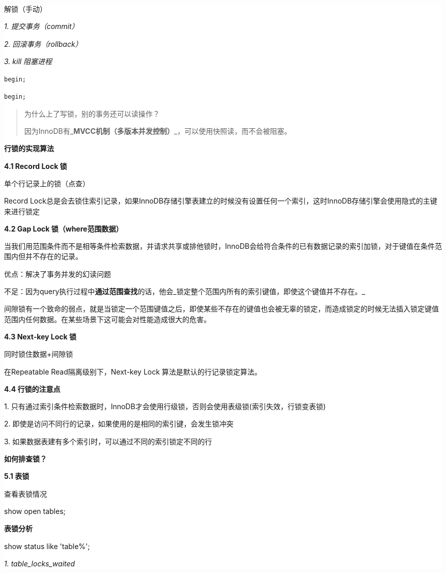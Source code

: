 解锁（手动）

_1\. 提交事务（commit）_

_2\. 回滚事务（rollback）_

_3\. kill 阻塞进程_

```
begin;
```

```
begin;
```

> 为什么上了写锁，别的事务还可以读操作？
>
> 因为InnoDB有_**MVCC机制（多版本并发控制）**_，可以使用快照读，而不会被阻塞。

**行锁的实现算法**

**4.1 Record Lock 锁**

单个行记录上的锁（点查）

Record Lock总是会去锁住索引记录，如果InnoDB存储引擎表建立的时候没有设置任何一个索引，这时InnoDB存储引擎会使用隐式的主键来进行锁定

**4.2 Gap Lock 锁（where范围数据）**

当我们用范围条件而不是相等条件检索数据，并请求共享或排他锁时，InnoDB会给符合条件的已有数据记录的索引加锁，对于键值在条件范围内但并不存在的记录。

优点：解决了事务并发的幻读问题

不足：因为query执行过程中**通过范围查找**的话，他会_锁定整个范围内所有的索引键值，即使这个键值并不存在。_

间隙锁有一个致命的弱点，就是当锁定一个范围键值之后，即使某些不存在的键值也会被无辜的锁定，而造成锁定的时候无法插入锁定键值范围内任何数据。在某些场景下这可能会对性能造成很大的危害。

**4.3 Next-key Lock 锁**

同时锁住数据+间隙锁

在Repeatable Read隔离级别下，Next-key Lock 算法是默认的行记录锁定算法。

**4.4 行锁的注意点**

1\. 只有通过索引条件检索数据时，InnoDB才会使用行级锁，否则会使用表级锁(索引失效，行锁变表锁)

2\. 即使是访问不同行的记录，如果使用的是相同的索引键，会发生锁冲突

3\. 如果数据表建有多个索引时，可以通过不同的索引锁定不同的行

**如何排查锁？**

**5.1 表锁**

查看表锁情况

show open tables;

**表锁分析**

show status like 'table%';

_1\. table\_locks\_waited_
